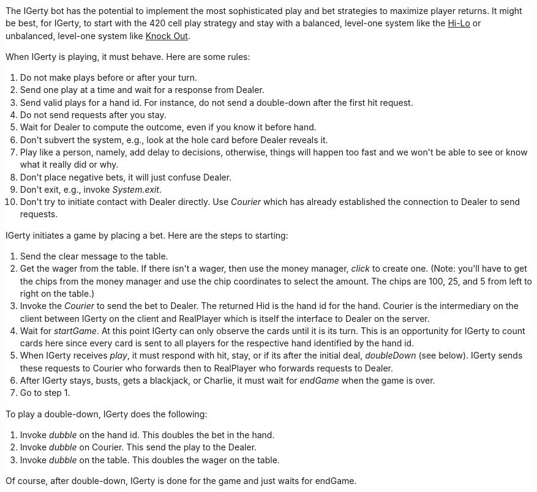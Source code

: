 The IGerty bot has the potential to implement the most sophisticated play and bet strategies
to maximize player returns.
It might be best, for IGerty, to start with the 420 cell play strategy
and stay with a balanced, level-one system like the [Hi-Lo](http://en.wikipedia.org/wiki/Card_counting) 
or unbalanced, level-one
system like [Knock Out](http://www.koblackjack.com/).

When IGerty is playing, it must behave. Here are some rules:

1. Do not make plays before or after your turn.
2. Send one play at a time and wait for a response from Dealer.
3. Send valid plays for a hand id. For instance, do not send a double-down after the first hit request.
4. Do not send requests after you stay.
5. Wait for Dealer to compute the outcome, even if you know it before hand.
6. Don't subvert the system, e.g., look at the hole card before Dealer reveals it.
7. Play like a person, namely, add delay to decisions, otherwise, things will happen too fast and we won't be able to see or know
what it really did or why.
8. Don't place negative bets, it will just confuse Dealer.
9. Don't exit, e.g., invoke _System.exit_.
10. Don't try to initiate contact with Dealer directly. Use *Courier* which has already established
the connection to Dealer to send requests.

IGerty initiates a game by placing a bet. Here are the steps to starting:

1. Send the clear message to the table.
2. Get the wager from the table. If there isn't a wager, then use the money manager, _click_
to create one. (Note: you'll have to get the chips from the money manager and use the
chip coordinates to select the amount.
The chips are 100, 25, and 5 from left to right on the table.)
3. Invoke the *Courier* to send the bet to Dealer. The returned Hid is the hand
id for the hand. Courier is the intermediary on the client between IGerty on the client
and RealPlayer which is itself the interface to Dealer on the server.
4. Wait for _startGame_. At this point IGerty can only observe the cards until 
it is its turn.
This is an opportunity for IGerty to count cards here since every card is sent
to all players for the respective hand identified by the hand id.
6. When IGerty receives _play_, it must respond with hit, stay, or if its after the
initial deal, _doubleDown_ (see below).  IGerty sends these requests to Courier who forwards
then to RealPlayer who forwards requests to Dealer.
7. After IGerty stays, busts, gets a blackjack, or Charlie,
it must wait for _endGame_ when the game is over.
8. Go to step 1.

To play a double-down, IGerty does the following:

1. Invoke _dubble_ on the hand id. This doubles the bet in the hand.
2. Invoke _dubble_ on Courier. This send the play to the Dealer.
3. Invoke _dubble_ on the table. This doubles the wager on the table.

Of course, after double-down, IGerty is done for the game and just waits
for endGame.
